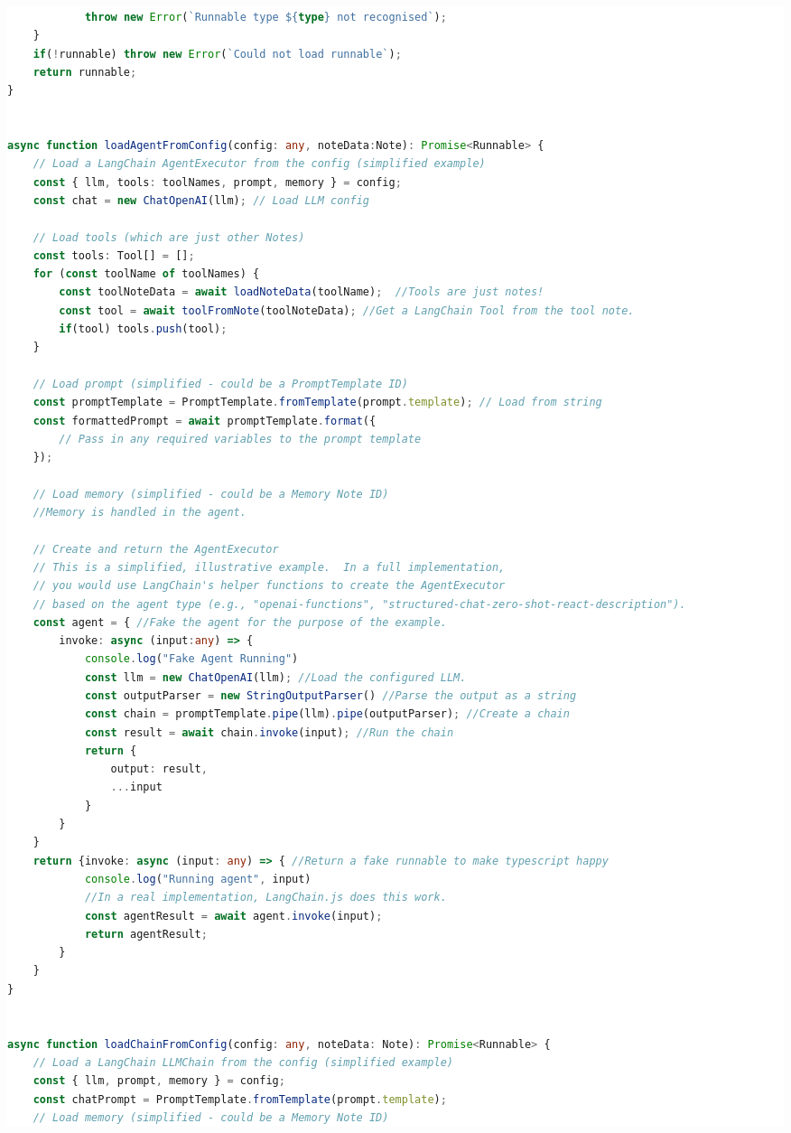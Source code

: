 ```typescript
			throw new Error(`Runnable type ${type} not recognised`);
	}
	if(!runnable) throw new Error(`Could not load runnable`);
	return runnable;
}


async function loadAgentFromConfig(config: any, noteData:Note): Promise<Runnable> {
    // Load a LangChain AgentExecutor from the config (simplified example)
    const { llm, tools: toolNames, prompt, memory } = config;
    const chat = new ChatOpenAI(llm); // Load LLM config

    // Load tools (which are just other Notes)
	const tools: Tool[] = [];
    for (const toolName of toolNames) {
        const toolNoteData = await loadNoteData(toolName);  //Tools are just notes!
        const tool = await toolFromNote(toolNoteData); //Get a LangChain Tool from the tool note.
		if(tool) tools.push(tool);
    }

    // Load prompt (simplified - could be a PromptTemplate ID)
    const promptTemplate = PromptTemplate.fromTemplate(prompt.template); // Load from string
    const formattedPrompt = await promptTemplate.format({
		// Pass in any required variables to the prompt template
	});

    // Load memory (simplified - could be a Memory Note ID)
	//Memory is handled in the agent.

    // Create and return the AgentExecutor
	// This is a simplified, illustrative example.  In a full implementation,
    // you would use LangChain's helper functions to create the AgentExecutor
    // based on the agent type (e.g., "openai-functions", "structured-chat-zero-shot-react-description").
	const agent = { //Fake the agent for the purpose of the example.
		invoke: async (input:any) => {
			console.log("Fake Agent Running")
			const llm = new ChatOpenAI(llm); //Load the configured LLM.
			const outputParser = new StringOutputParser() //Parse the output as a string
			const chain = promptTemplate.pipe(llm).pipe(outputParser); //Create a chain
			const result = await chain.invoke(input); //Run the chain
			return {
				output: result,
				...input
			}
		}
	}
    return {invoke: async (input: any) => { //Return a fake runnable to make typescript happy
			console.log("Running agent", input)
			//In a real implementation, LangChain.js does this work.
			const agentResult = await agent.invoke(input);
			return agentResult;
		}
	}
}


async function loadChainFromConfig(config: any, noteData: Note): Promise<Runnable> {
    // Load a LangChain LLMChain from the config (simplified example)
    const { llm, prompt, memory } = config;
	const chatPrompt = PromptTemplate.fromTemplate(prompt.template);
    // Load memory (simplified - could be a Memory Note ID)

```